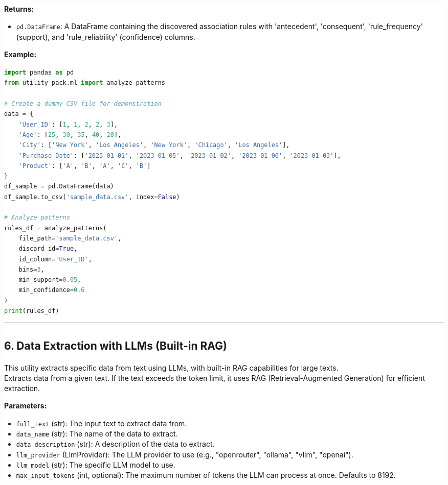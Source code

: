 **Returns:**

* `pd.DataFrame`: A DataFrame containing the discovered association rules with 'antecedent', 'consequent', 'rule\_frequency' (support), and 'rule\_reliability' (confidence) columns.

**Example:**

```python
import pandas as pd
from utility_pack.ml import analyze_patterns

# Create a dummy CSV file for demonstration
data = {
    'User_ID': [1, 1, 2, 2, 3],
    'Age': [25, 30, 35, 40, 28],
    'City': ['New York', 'Los Angeles', 'New York', 'Chicago', 'Los Angeles'],
    'Purchase_Date': ['2023-01-01', '2023-01-05', '2023-01-02', '2023-01-06', '2023-01-03'],
    'Product': ['A', 'B', 'A', 'C', 'B']
}
df_sample = pd.DataFrame(data)
df_sample.to_csv('sample_data.csv', index=False)

# Analyze patterns
rules_df = analyze_patterns(
    file_path='sample_data.csv',
    discard_id=True,
    id_column='User_ID',
    bins=3,
    min_support=0.05,
    min_confidence=0.6
)
print(rules_df)
```

---

## 6\. Data Extraction with LLMs (Built-in RAG)

This utility extracts specific data from text using LLMs, with built-in RAG capabilities for large texts.  
Extracts data from a given text. If the text exceeds the token limit, it uses RAG (Retrieval-Augmented Generation) for efficient extraction.

**Parameters:**

*   `full_text` (str): The input text to extract data from.
*   `data_name` (str): The name of the data to extract.
*   `data_description` (str): A description of the data to extract.
*   `llm_provider` (LlmProvider): The LLM provider to use (e.g., "openrouter", "ollama", "vllm", "openai").
*   `llm_model` (str): The specific LLM model to use.
*   `max_input_tokens` (int, optional): The maximum number of tokens the LLM can process at once. Defaults to 8192.
